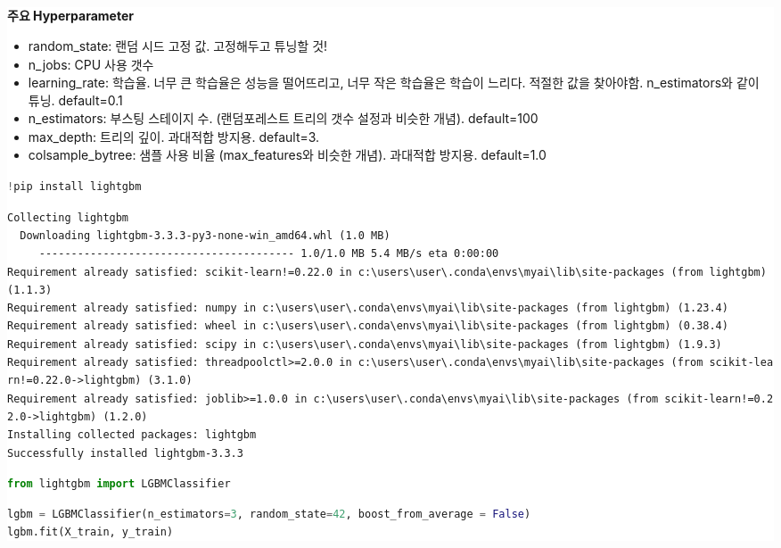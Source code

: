 **주요 Hyperparameter**
- random_state: 랜덤 시드 고정 값. 고정해두고 튜닝할 것!
- n_jobs: CPU 사용 갯수
- learning_rate: 학습율. 너무 큰 학습율은 성능을 떨어뜨리고, 너무 작은 학습율은 학습이 느리다. 적절한 값을 찾아야함. n_estimators와 같이 튜닝. default=0.1
- n_estimators: 부스팅 스테이지 수. (랜덤포레스트 트리의 갯수 설정과 비슷한 개념). default=100
- max_depth: 트리의 깊이. 과대적합 방지용. default=3. 
- colsample_bytree: 샘플 사용 비율 (max_features와 비슷한 개념). 과대적합 방지용. default=1.0


```python
!pip install lightgbm
```

    Collecting lightgbm
      Downloading lightgbm-3.3.3-py3-none-win_amd64.whl (1.0 MB)
         ---------------------------------------- 1.0/1.0 MB 5.4 MB/s eta 0:00:00
    Requirement already satisfied: scikit-learn!=0.22.0 in c:\users\user\.conda\envs\myai\lib\site-packages (from lightgbm) (1.1.3)
    Requirement already satisfied: numpy in c:\users\user\.conda\envs\myai\lib\site-packages (from lightgbm) (1.23.4)
    Requirement already satisfied: wheel in c:\users\user\.conda\envs\myai\lib\site-packages (from lightgbm) (0.38.4)
    Requirement already satisfied: scipy in c:\users\user\.conda\envs\myai\lib\site-packages (from lightgbm) (1.9.3)
    Requirement already satisfied: threadpoolctl>=2.0.0 in c:\users\user\.conda\envs\myai\lib\site-packages (from scikit-learn!=0.22.0->lightgbm) (3.1.0)
    Requirement already satisfied: joblib>=1.0.0 in c:\users\user\.conda\envs\myai\lib\site-packages (from scikit-learn!=0.22.0->lightgbm) (1.2.0)
    Installing collected packages: lightgbm
    Successfully installed lightgbm-3.3.3
    


```python
from lightgbm import LGBMClassifier
```


```python
lgbm = LGBMClassifier(n_estimators=3, random_state=42, boost_from_average = False)  
lgbm.fit(X_train, y_train)
```



